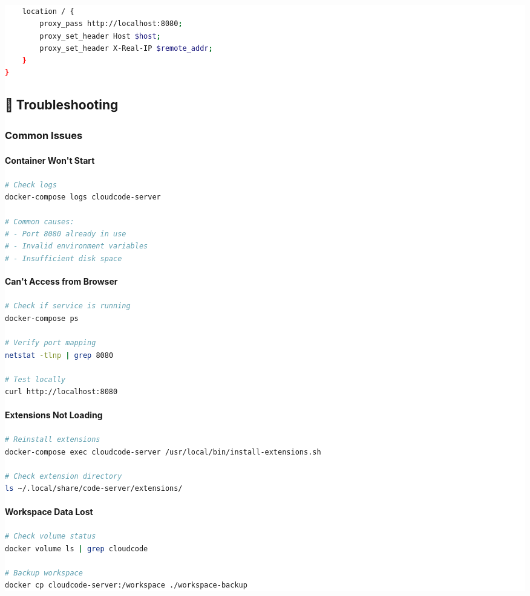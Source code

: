 ```bash
    location / {
        proxy_pass http://localhost:8080;
        proxy_set_header Host $host;
        proxy_set_header X-Real-IP $remote_addr;
    }
}
```

## 🚨 Troubleshooting

### Common Issues

#### Container Won't Start
```bash
# Check logs
docker-compose logs cloudcode-server

# Common causes:
# - Port 8080 already in use
# - Invalid environment variables
# - Insufficient disk space
```

#### Can't Access from Browser
```bash
# Check if service is running
docker-compose ps

# Verify port mapping
netstat -tlnp | grep 8080

# Test locally
curl http://localhost:8080
```

#### Extensions Not Loading
```bash
# Reinstall extensions
docker-compose exec cloudcode-server /usr/local/bin/install-extensions.sh

# Check extension directory
ls ~/.local/share/code-server/extensions/
```

#### Workspace Data Lost
```bash
# Check volume status
docker volume ls | grep cloudcode

# Backup workspace
docker cp cloudcode-server:/workspace ./workspace-backup
```
